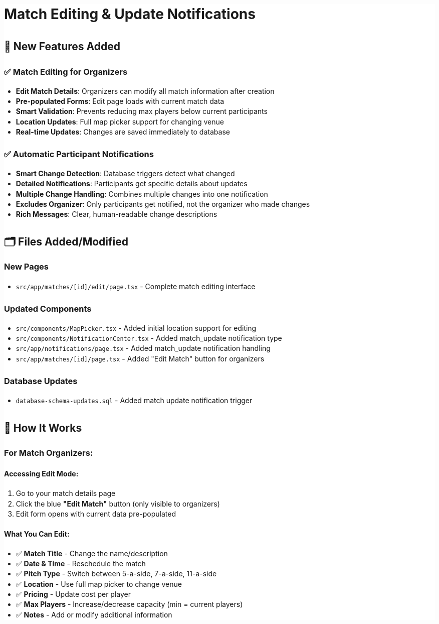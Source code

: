 # Match Editing & Update Notifications

## 🎉 New Features Added

### ✅ **Match Editing for Organizers**
- **Edit Match Details**: Organizers can modify all match information after creation
- **Pre-populated Forms**: Edit page loads with current match data  
- **Smart Validation**: Prevents reducing max players below current participants
- **Location Updates**: Full map picker support for changing venue
- **Real-time Updates**: Changes are saved immediately to database

### ✅ **Automatic Participant Notifications**
- **Smart Change Detection**: Database triggers detect what changed
- **Detailed Notifications**: Participants get specific details about updates
- **Multiple Change Handling**: Combines multiple changes into one notification
- **Excludes Organizer**: Only participants get notified, not the organizer who made changes
- **Rich Messages**: Clear, human-readable change descriptions

## 🗂️ Files Added/Modified

### New Pages
- `src/app/matches/[id]/edit/page.tsx` - Complete match editing interface

### Updated Components  
- `src/components/MapPicker.tsx` - Added initial location support for editing
- `src/components/NotificationCenter.tsx` - Added match_update notification type
- `src/app/notifications/page.tsx` - Added match_update notification handling
- `src/app/matches/[id]/page.tsx` - Added "Edit Match" button for organizers

### Database Updates
- `database-schema-updates.sql` - Added match update notification trigger

## 🚀 How It Works

### **For Match Organizers:**

#### **Accessing Edit Mode:**
1. Go to your match details page
2. Click the blue **"Edit Match"** button (only visible to organizers)
3. Edit form opens with current data pre-populated

#### **What You Can Edit:**
- ✅ **Match Title** - Change the name/description
- ✅ **Date & Time** - Reschedule the match
- ✅ **Pitch Type** - Switch between 5-a-side, 7-a-side, 11-a-side
- ✅ **Location** - Use full map picker to change venue
- ✅ **Pricing** - Update cost per player
- ✅ **Max Players** - Increase/decrease capacity (min = current players)
- ✅ **Notes** - Add or modify additional information
